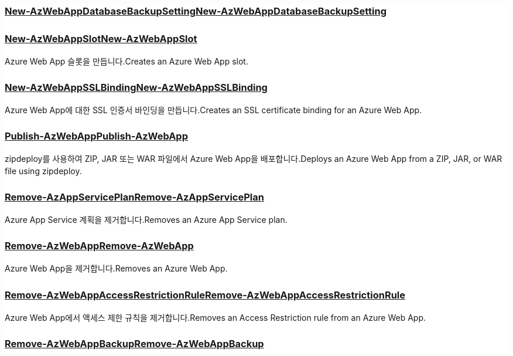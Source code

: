 ### [<span data-ttu-id="36dfa-151">New-AzWebAppDatabaseBackupSetting</span><span class="sxs-lookup"><span data-stu-id="36dfa-151">New-AzWebAppDatabaseBackupSetting</span></span>](New-AzWebAppDatabaseBackupSetting.md)


### [<span data-ttu-id="36dfa-152">New-AzWebAppSlot</span><span class="sxs-lookup"><span data-stu-id="36dfa-152">New-AzWebAppSlot</span></span>](New-AzWebAppSlot.md)
<span data-ttu-id="36dfa-153">Azure Web App 슬롯을 만듭니다.</span><span class="sxs-lookup"><span data-stu-id="36dfa-153">Creates an Azure Web App slot.</span></span>

### [<span data-ttu-id="36dfa-154">New-AzWebAppSSLBinding</span><span class="sxs-lookup"><span data-stu-id="36dfa-154">New-AzWebAppSSLBinding</span></span>](New-AzWebAppSSLBinding.md)
<span data-ttu-id="36dfa-155">Azure Web App에 대한 SSL 인증서 바인딩을 만듭니다.</span><span class="sxs-lookup"><span data-stu-id="36dfa-155">Creates an SSL certificate binding for an Azure Web App.</span></span>

### [<span data-ttu-id="36dfa-156">Publish-AzWebApp</span><span class="sxs-lookup"><span data-stu-id="36dfa-156">Publish-AzWebApp</span></span>](Publish-AzWebApp.md)
<span data-ttu-id="36dfa-157">zipdeploy를 사용하여 ZIP, JAR 또는 WAR 파일에서 Azure Web App을 배포합니다.</span><span class="sxs-lookup"><span data-stu-id="36dfa-157">Deploys an Azure Web App from a ZIP, JAR, or WAR file using zipdeploy.</span></span> 

### [<span data-ttu-id="36dfa-158">Remove-AzAppServicePlan</span><span class="sxs-lookup"><span data-stu-id="36dfa-158">Remove-AzAppServicePlan</span></span>](Remove-AzAppServicePlan.md)
<span data-ttu-id="36dfa-159">Azure App Service 계획을 제거합니다.</span><span class="sxs-lookup"><span data-stu-id="36dfa-159">Removes an Azure App Service plan.</span></span>

### [<span data-ttu-id="36dfa-160">Remove-AzWebApp</span><span class="sxs-lookup"><span data-stu-id="36dfa-160">Remove-AzWebApp</span></span>](Remove-AzWebApp.md)
<span data-ttu-id="36dfa-161">Azure Web App을 제거합니다.</span><span class="sxs-lookup"><span data-stu-id="36dfa-161">Removes an Azure Web App.</span></span>

### [<span data-ttu-id="36dfa-162">Remove-AzWebAppAccessRestrictionRule</span><span class="sxs-lookup"><span data-stu-id="36dfa-162">Remove-AzWebAppAccessRestrictionRule</span></span>](Remove-AzWebAppAccessRestrictionRule.md)
<span data-ttu-id="36dfa-163">Azure Web App에서 액세스 제한 규칙을 제거합니다.</span><span class="sxs-lookup"><span data-stu-id="36dfa-163">Removes an Access Restriction rule from an Azure Web App.</span></span>

### [<span data-ttu-id="36dfa-164">Remove-AzWebAppBackup</span><span class="sxs-lookup"><span data-stu-id="36dfa-164">Remove-AzWebAppBackup</span></span>](Remove-AzWebAppBackup.md)
